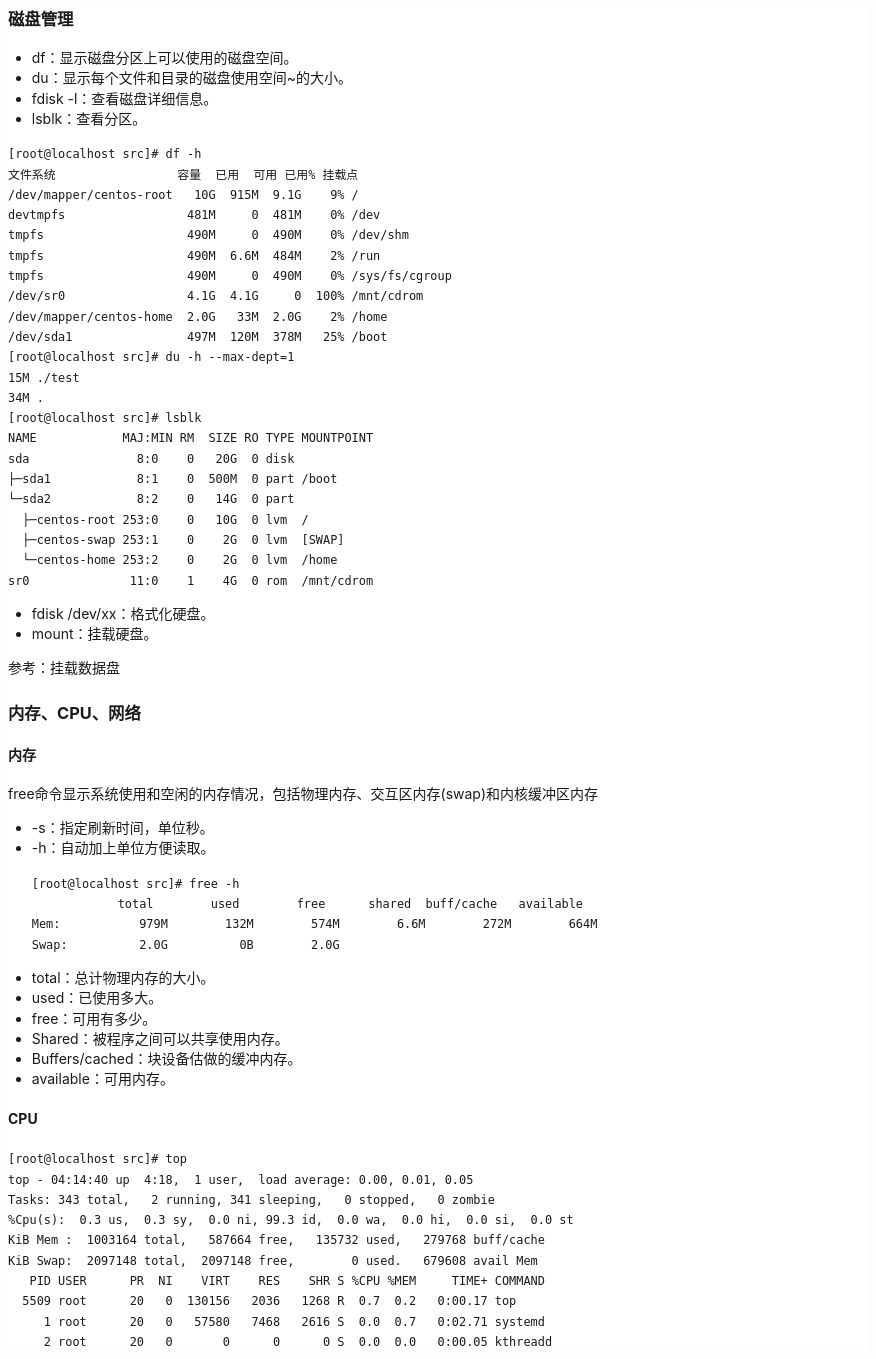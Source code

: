 ### 磁盘管理
* df：显示磁盘分区上可以使用的磁盘空间。
* du：显示每个文件和目录的磁盘使用空间~的大小。
* fdisk -l：查看磁盘详细信息。
* lsblk：查看分区。
```
[root@localhost src]# df -h
文件系统                 容量  已用  可用 已用% 挂载点
/dev/mapper/centos-root   10G  915M  9.1G    9% /
devtmpfs                 481M     0  481M    0% /dev
tmpfs                    490M     0  490M    0% /dev/shm
tmpfs                    490M  6.6M  484M    2% /run
tmpfs                    490M     0  490M    0% /sys/fs/cgroup
/dev/sr0                 4.1G  4.1G     0  100% /mnt/cdrom
/dev/mapper/centos-home  2.0G   33M  2.0G    2% /home
/dev/sda1                497M  120M  378M   25% /boot
[root@localhost src]# du -h --max-dept=1
15M	./test
34M	.
[root@localhost src]# lsblk
NAME            MAJ:MIN RM  SIZE RO TYPE MOUNTPOINT
sda               8:0    0   20G  0 disk 
├─sda1            8:1    0  500M  0 part /boot
└─sda2            8:2    0   14G  0 part 
  ├─centos-root 253:0    0   10G  0 lvm  /
  ├─centos-swap 253:1    0    2G  0 lvm  [SWAP]
  └─centos-home 253:2    0    2G  0 lvm  /home
sr0              11:0    1    4G  0 rom  /mnt/cdrom
```
* fdisk /dev/xx：格式化硬盘。
* mount：挂载硬盘。

参考：挂载数据盘

### 内存、CPU、网络
#### 内存
free命令显示系统使用和空闲的内存情况，包括物理内存、交互区内存(swap)和内核缓冲区内存
* -s：指定刷新时间，单位秒。
* -h：自动加上单位方便读取。
    ```
    [root@localhost src]# free -h
                total        used        free      shared  buff/cache   available
    Mem:           979M        132M        574M        6.6M        272M        664M
    Swap:          2.0G          0B        2.0G
    ```
* total：总计物理内存的大小。
* used：已使用多大。
* free：可用有多少。
* Shared：被程序之间可以共享使用内存。
* Buffers/cached：块设备估做的缓冲内存。
* available：可用内存。
#### CPU
```
[root@localhost src]# top
top - 04:14:40 up  4:18,  1 user,  load average: 0.00, 0.01, 0.05
Tasks: 343 total,   2 running, 341 sleeping,   0 stopped,   0 zombie
%Cpu(s):  0.3 us,  0.3 sy,  0.0 ni, 99.3 id,  0.0 wa,  0.0 hi,  0.0 si,  0.0 st
KiB Mem :  1003164 total,   587664 free,   135732 used,   279768 buff/cache
KiB Swap:  2097148 total,  2097148 free,        0 used.   679608 avail Mem 
   PID USER      PR  NI    VIRT    RES    SHR S %CPU %MEM     TIME+ COMMAND
  5509 root      20   0  130156   2036   1268 R  0.7  0.2   0:00.17 top
     1 root      20   0   57580   7468   2616 S  0.0  0.7   0:02.71 systemd  
     2 root      20   0       0      0      0 S  0.0  0.0   0:00.05 kthreadd
```